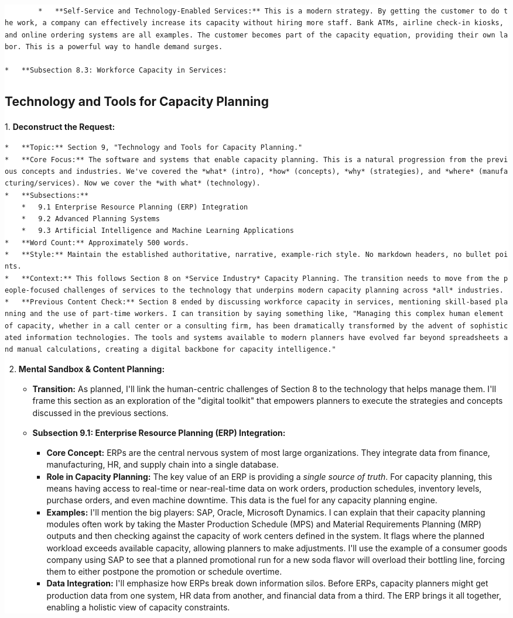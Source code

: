             *   **Self-Service and Technology-Enabled Services:** This is a modern strategy. By getting the customer to do the work, a company can effectively increase its capacity without hiring more staff. Bank ATMs, airline check-in kiosks, and online ordering systems are all examples. The customer becomes part of the capacity equation, providing their own labor. This is a powerful way to handle demand surges.

    *   **Subsection 8.3: Workforce Capacity in Services:

## Technology and Tools for Capacity Planning

<think>1.  **Deconstruct the Request:**

    *   **Topic:** Section 9, "Technology and Tools for Capacity Planning."
    *   **Core Focus:** The software and systems that enable capacity planning. This is a natural progression from the previous concepts and industries. We've covered the *what* (intro), *how* (concepts), *why* (strategies), and *where* (manufacturing/services). Now we cover the *with what* (technology).
    *   **Subsections:**
        *   9.1 Enterprise Resource Planning (ERP) Integration
        *   9.2 Advanced Planning Systems
        *   9.3 Artificial Intelligence and Machine Learning Applications
    *   **Word Count:** Approximately 500 words.
    *   **Style:** Maintain the established authoritative, narrative, example-rich style. No markdown headers, no bullet points.
    *   **Context:** This follows Section 8 on *Service Industry* Capacity Planning. The transition needs to move from the people-focused challenges of services to the technology that underpins modern capacity planning across *all* industries.
    *   **Previous Content Check:** Section 8 ended by discussing workforce capacity in services, mentioning skill-based planning and the use of part-time workers. I can transition by saying something like, "Managing this complex human element of capacity, whether in a call center or a consulting firm, has been dramatically transformed by the advent of sophisticated information technologies. The tools and systems available to modern planners have evolved far beyond spreadsheets and manual calculations, creating a digital backbone for capacity intelligence."

2.  **Mental Sandbox & Content Planning:**

    *   **Transition:** As planned, I'll link the human-centric challenges of Section 8 to the technology that helps manage them. I'll frame this section as an exploration of the "digital toolkit" that empowers planners to execute the strategies and concepts discussed in the previous sections.

    *   **Subsection 9.1: Enterprise Resource Planning (ERP) Integration:**
        *   **Core Concept:** ERPs are the central nervous system of most large organizations. They integrate data from finance, manufacturing, HR, and supply chain into a single database.
        *   **Role in Capacity Planning:** The key value of an ERP is providing a *single source of truth*. For capacity planning, this means having access to real-time or near-real-time data on work orders, production schedules, inventory levels, purchase orders, and even machine downtime. This data is the fuel for any capacity planning engine.
        *   **Examples:** I'll mention the big players: SAP, Oracle, Microsoft Dynamics. I can explain that their capacity planning modules often work by taking the Master Production Schedule (MPS) and Material Requirements Planning (MRP) outputs and then checking against the capacity of work centers defined in the system. It flags where the planned workload exceeds available capacity, allowing planners to make adjustments. I'll use the example of a consumer goods company using SAP to see that a planned promotional run for a new soda flavor will overload their bottling line, forcing them to either postpone the promotion or schedule overtime.
        *   **Data Integration:** I'll emphasize how ERPs break down information silos. Before ERPs, capacity planners might get production data from one system, HR data from another, and financial data from a third. The ERP brings it all together, enabling a holistic view of capacity constraints.
